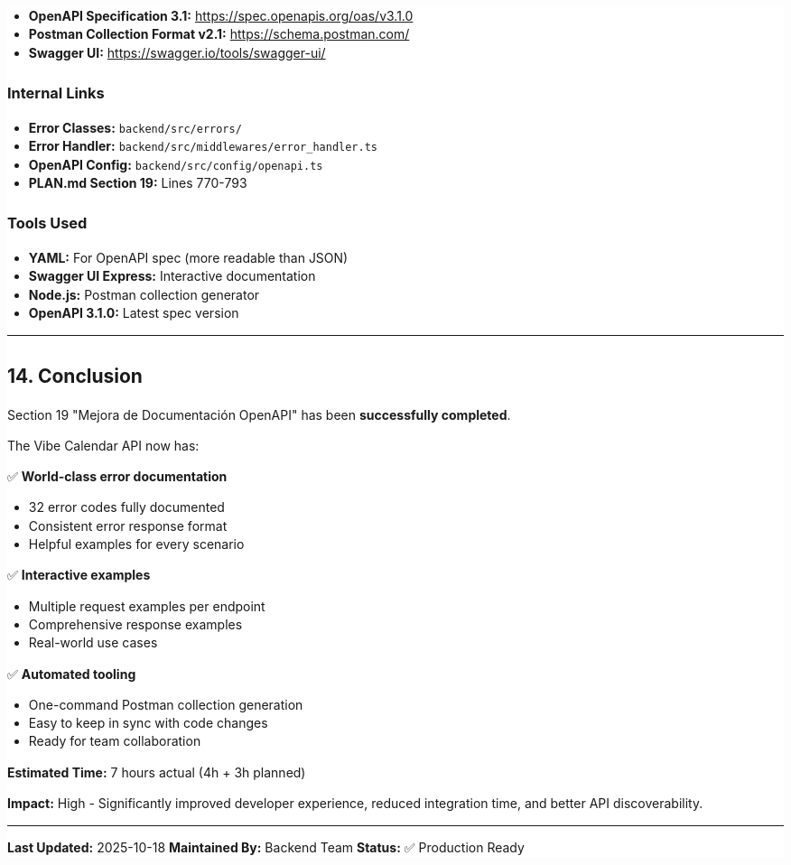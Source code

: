 - **OpenAPI Specification 3.1:** https://spec.openapis.org/oas/v3.1.0
- **Postman Collection Format v2.1:** https://schema.postman.com/
- **Swagger UI:** https://swagger.io/tools/swagger-ui/

### Internal Links

- **Error Classes:** `backend/src/errors/`
- **Error Handler:** `backend/src/middlewares/error_handler.ts`
- **OpenAPI Config:** `backend/src/config/openapi.ts`
- **PLAN.md Section 19:** Lines 770-793

### Tools Used

- **YAML:** For OpenAPI spec (more readable than JSON)
- **Swagger UI Express:** Interactive documentation
- **Node.js:** Postman collection generator
- **OpenAPI 3.1.0:** Latest spec version

---

## 14. Conclusion

Section 19 "Mejora de Documentación OpenAPI" has been **successfully completed**.

The Vibe Calendar API now has:

✅ **World-class error documentation**
- 32 error codes fully documented
- Consistent error response format
- Helpful examples for every scenario

✅ **Interactive examples**
- Multiple request examples per endpoint
- Comprehensive response examples
- Real-world use cases

✅ **Automated tooling**
- One-command Postman collection generation
- Easy to keep in sync with code changes
- Ready for team collaboration

**Estimated Time:** 7 hours actual (4h + 3h planned)

**Impact:** High - Significantly improved developer experience, reduced integration time, and better API discoverability.

---

**Last Updated:** 2025-10-18
**Maintained By:** Backend Team
**Status:** ✅ Production Ready
